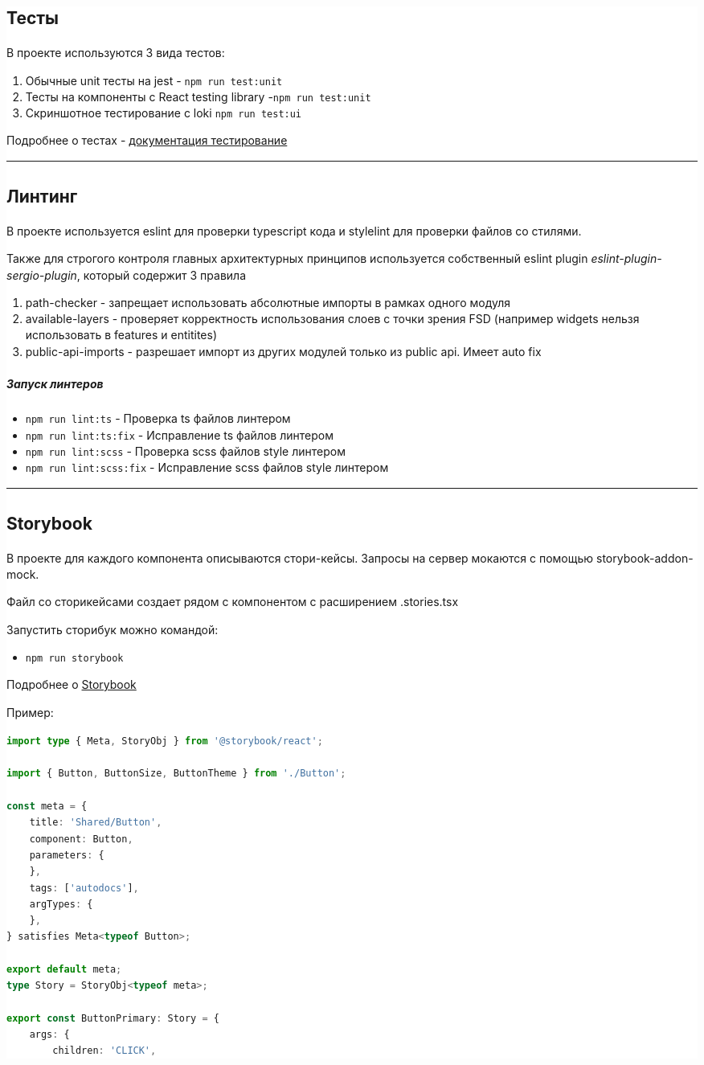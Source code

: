 ## Тесты

В проекте используются 3 вида тестов:
1) Обычные unit тесты на jest - `npm run test:unit`
2) Тесты на компоненты с React testing library -`npm run test:unit`
3) Скриншотное тестирование с loki `npm run test:ui`

Подробнее о тестах - [документация тестирование](/docs/tests.md)

----

## Линтинг

В проекте используется eslint для проверки typescript кода и stylelint для проверки файлов со стилями.

Также для строгого контроля главных архитектурных принципов
используется собственный eslint plugin *eslint-plugin-sergio-plugin*,
который содержит 3 правила
1) path-checker - запрещает использовать абсолютные импорты в рамках одного модуля
2) available-layers - проверяет корректность использования слоев с точки зрения FSD
   (например widgets нельзя использовать в features и entitites)
3) public-api-imports - разрешает импорт из других модулей только из public api. Имеет auto fix

##### Запуск линтеров
- `npm run lint:ts` - Проверка ts файлов линтером
- `npm run lint:ts:fix` - Исправление ts файлов линтером
- `npm run lint:scss` - Проверка scss файлов style линтером
- `npm run lint:scss:fix` - Исправление scss файлов style линтером

----
## Storybook

В проекте для каждого компонента описываются стори-кейсы.
Запросы на сервер мокаются с помощью storybook-addon-mock.

Файл со сторикейсами создает рядом с компонентом с расширением .stories.tsx

Запустить сторибук можно командой:
- `npm run storybook`

Подробнее о [Storybook](/docs/storybook.md)

Пример:

```typescript jsx
import type { Meta, StoryObj } from '@storybook/react';

import { Button, ButtonSize, ButtonTheme } from './Button';

const meta = {
    title: 'Shared/Button',
    component: Button,
    parameters: {
    },
    tags: ['autodocs'],
    argTypes: {
    },
} satisfies Meta<typeof Button>;

export default meta;
type Story = StoryObj<typeof meta>;

export const ButtonPrimary: Story = {
    args: {
        children: 'CLICK',
```